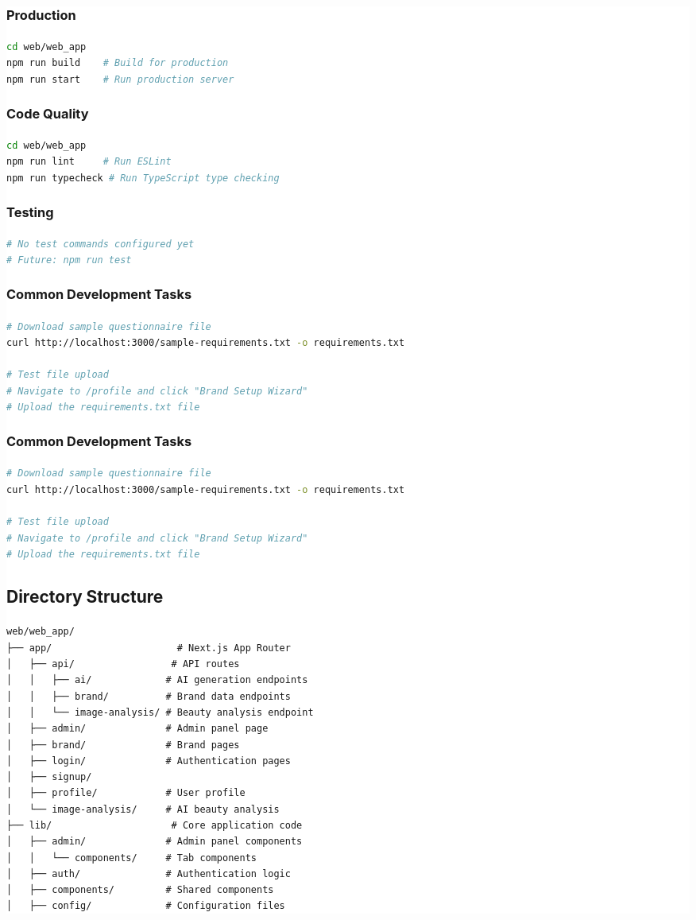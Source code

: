 ### Production

```bash
cd web/web_app
npm run build    # Build for production
npm run start    # Run production server
```

### Code Quality

```bash
cd web/web_app
npm run lint     # Run ESLint
npm run typecheck # Run TypeScript type checking
```

### Testing

```bash
# No test commands configured yet
# Future: npm run test
```

### Common Development Tasks

```bash
# Download sample questionnaire file
curl http://localhost:3000/sample-requirements.txt -o requirements.txt

# Test file upload
# Navigate to /profile and click "Brand Setup Wizard"
# Upload the requirements.txt file
```

### Common Development Tasks

```bash
# Download sample questionnaire file
curl http://localhost:3000/sample-requirements.txt -o requirements.txt

# Test file upload
# Navigate to /profile and click "Brand Setup Wizard"
# Upload the requirements.txt file
```

## Directory Structure

```
web/web_app/
├── app/                      # Next.js App Router
│   ├── api/                 # API routes
│   │   ├── ai/             # AI generation endpoints
│   │   ├── brand/          # Brand data endpoints
│   │   └── image-analysis/ # Beauty analysis endpoint
│   ├── admin/              # Admin panel page
│   ├── brand/              # Brand pages
│   ├── login/              # Authentication pages
│   ├── signup/
│   ├── profile/            # User profile
│   └── image-analysis/     # AI beauty analysis
├── lib/                     # Core application code
│   ├── admin/              # Admin panel components
│   │   └── components/     # Tab components
│   ├── auth/               # Authentication logic
│   ├── components/         # Shared components
│   ├── config/             # Configuration files
```